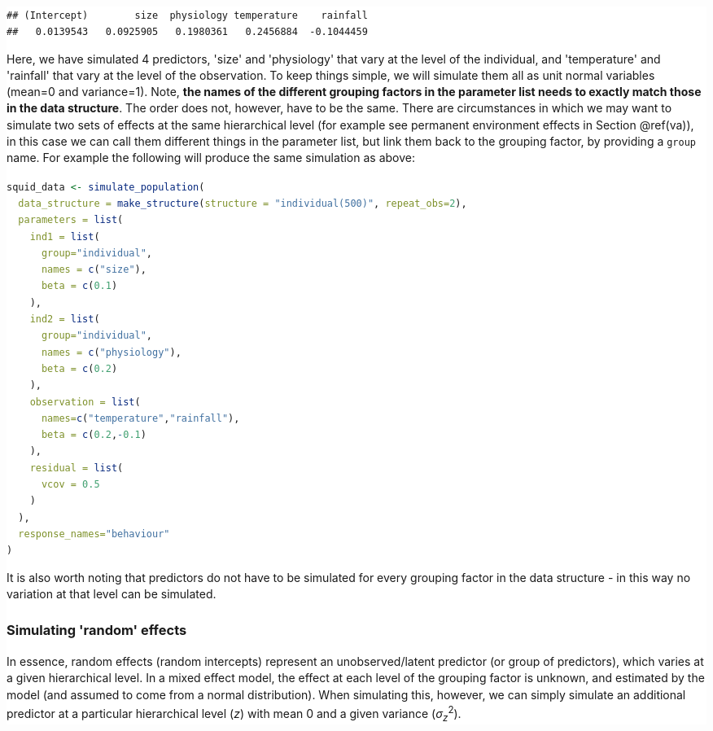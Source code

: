```
## (Intercept)        size  physiology temperature    rainfall 
##   0.0139543   0.0925905   0.1980361   0.2456884  -0.1044459
```

Here, we have simulated 4 predictors, 'size' and 'physiology' that vary at the level of the individual, and 'temperature' and 'rainfall' that vary at the level of the observation. To keep things simple, we will simulate them all as unit normal variables (mean=0 and variance=1). Note, **the names of the different grouping factors in the parameter list needs to exactly match those in the data structure**. The order does not, however, have to be the same. There are circumstances in which we may want to simulate two sets of effects at the same hierarchical level (for example see permanent environment effects in Section \@ref(va)), in this case we can call them different things in the parameter list, but link them back to the grouping factor, by providing a `group` name. For example the following will produce the same simulation as above:


```r
squid_data <- simulate_population(
  data_structure = make_structure(structure = "individual(500)", repeat_obs=2),
  parameters = list(
    ind1 = list(
      group="individual",
      names = c("size"),
      beta = c(0.1)
    ),
    ind2 = list(
      group="individual",
      names = c("physiology"),
      beta = c(0.2)
    ),
    observation = list(
      names=c("temperature","rainfall"),
      beta = c(0.2,-0.1)
    ),
    residual = list(
      vcov = 0.5
    )
  ),
  response_names="behaviour"
)
```

It is also worth noting that predictors do not have to be simulated for every grouping factor in the data structure - in this way no variation at that level can be simulated.

### Simulating 'random' effects

In essence, random effects (random intercepts) represent an unobserved/latent predictor (or group of predictors), which varies at a given hierarchical level. In a mixed effect model, the effect at each level of the grouping factor is unknown, and estimated by the model (and assumed to come from a normal distribution). When simulating this, however, we can simply simulate an additional predictor at a particular hierarchical level ($z$) with mean 0 and a given variance ($\sigma^2_z$). 

<div class="alert alert-info">
